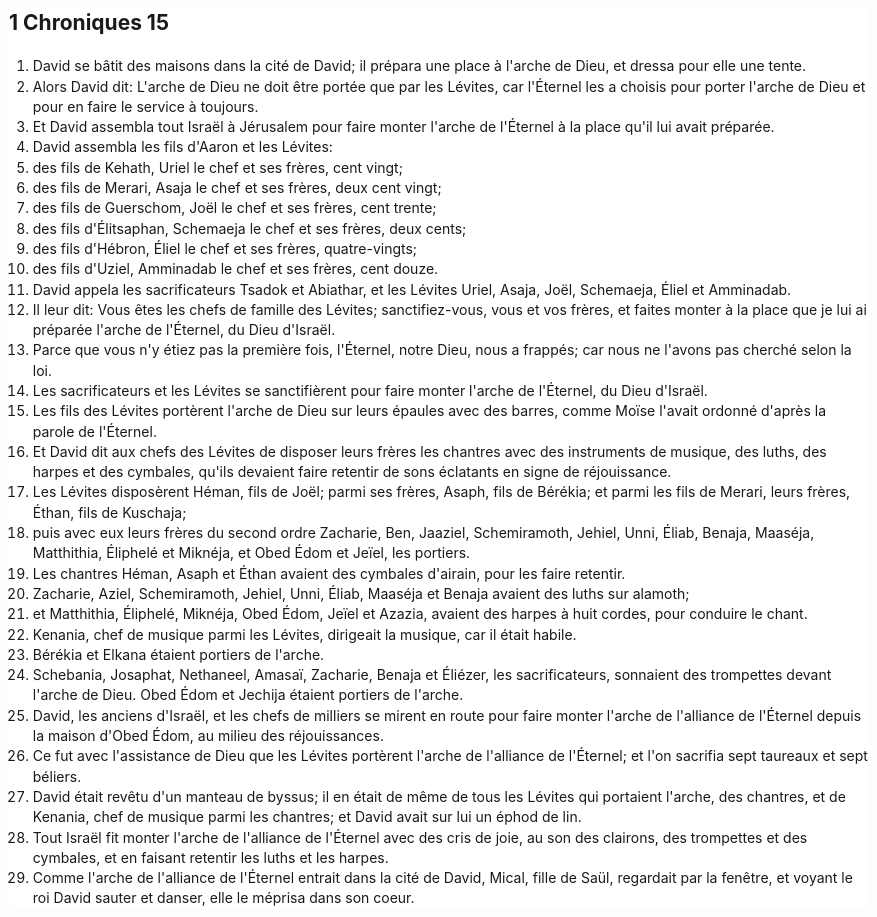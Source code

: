 ## 1 Chroniques 15
1. David se b&acirc;tit des maisons dans la cit&eacute; de David; il pr&eacute;para une place &agrave; l'arche de Dieu, et dressa pour elle une tente.
2. Alors David dit: L'arche de Dieu ne doit &ecirc;tre port&eacute;e que par les L&eacute;vites, car l'&Eacute;ternel les a choisis pour porter l'arche de Dieu et pour en faire le service &agrave; toujours.
3. Et David assembla tout Isra&euml;l &agrave; J&eacute;rusalem pour faire monter l'arche de l'&Eacute;ternel &agrave; la place qu'il lui avait pr&eacute;par&eacute;e.
4. David assembla les fils d'Aaron et les L&eacute;vites:
5. des fils de Kehath, Uriel le chef et ses fr&egrave;res, cent vingt;
6. des fils de Merari, Asaja le chef et ses fr&egrave;res, deux cent vingt;
7. des fils de Guerschom, Jo&euml;l le chef et ses fr&egrave;res, cent trente;
8. des fils d'&Eacute;litsaphan, Schemaeja le chef et ses fr&egrave;res, deux cents;
9. des fils d'H&eacute;bron, &Eacute;liel le chef et ses fr&egrave;res, quatre-vingts;
10. des fils d'Uziel, Amminadab le chef et ses fr&egrave;res, cent douze.
11. David appela les sacrificateurs Tsadok et Abiathar, et les L&eacute;vites Uriel, Asaja, Jo&euml;l, Schemaeja, &Eacute;liel et Amminadab.
12. Il leur dit: Vous &ecirc;tes les chefs de famille des L&eacute;vites; sanctifiez-vous, vous et vos fr&egrave;res, et faites monter &agrave; la place que je lui ai pr&eacute;par&eacute;e l'arche de l'&Eacute;ternel, du Dieu d'Isra&euml;l.
13. Parce que vous n'y &eacute;tiez pas la premi&egrave;re fois, l'&Eacute;ternel, notre Dieu, nous a frapp&eacute;s; car nous ne l'avons pas cherch&eacute; selon la loi.
14. Les sacrificateurs et les L&eacute;vites se sanctifi&egrave;rent pour faire monter l'arche de l'&Eacute;ternel, du Dieu d'Isra&euml;l.
15. Les fils des L&eacute;vites port&egrave;rent l'arche de Dieu sur leurs &eacute;paules avec des barres, comme Mo&iuml;se l'avait ordonn&eacute; d'apr&egrave;s la parole de l'&Eacute;ternel.
16. Et David dit aux chefs des L&eacute;vites de disposer leurs fr&egrave;res les chantres avec des instruments de musique, des luths, des harpes et des cymbales, qu'ils devaient faire retentir de sons &eacute;clatants en signe de r&eacute;jouissance.
17. Les L&eacute;vites dispos&egrave;rent H&eacute;man, fils de Jo&euml;l; parmi ses fr&egrave;res, Asaph, fils de B&eacute;r&eacute;kia; et parmi les fils de Merari, leurs fr&egrave;res, &Eacute;than, fils de Kuschaja;
18. puis avec eux leurs fr&egrave;res du second ordre Zacharie, Ben, Jaaziel, Schemiramoth, Jehiel, Unni, &Eacute;liab, Benaja, Maas&eacute;ja, Matthithia, &Eacute;liphel&eacute; et Mikn&eacute;ja, et Obed &Eacute;dom et Je&iuml;el, les portiers.
19. Les chantres H&eacute;man, Asaph et &Eacute;than avaient des cymbales d'airain, pour les faire retentir.
20. Zacharie, Aziel, Schemiramoth, Jehiel, Unni, &Eacute;liab, Maas&eacute;ja et Benaja avaient des luths sur alamoth;
21. et Matthithia, &Eacute;liphel&eacute;, Mikn&eacute;ja, Obed &Eacute;dom, Je&iuml;el et Azazia, avaient des harpes &agrave; huit cordes, pour conduire le chant.
22. Kenania, chef de musique parmi les L&eacute;vites, dirigeait la musique, car il &eacute;tait habile.
23. B&eacute;r&eacute;kia et Elkana &eacute;taient portiers de l'arche.
24. Schebania, Josaphat, Nethaneel, Amasa&iuml;, Zacharie, Benaja et &Eacute;li&eacute;zer, les sacrificateurs, sonnaient des trompettes devant l'arche de Dieu. Obed &Eacute;dom et Jechija &eacute;taient portiers de l'arche.
25. David, les anciens d'Isra&euml;l, et les chefs de milliers se mirent en route pour faire monter l'arche de l'alliance de l'&Eacute;ternel depuis la maison d'Obed &Eacute;dom, au milieu des r&eacute;jouissances.
26. Ce fut avec l'assistance de Dieu que les L&eacute;vites port&egrave;rent l'arche de l'alliance de l'&Eacute;ternel; et l'on sacrifia sept taureaux et sept b&eacute;liers.
27. David &eacute;tait rev&ecirc;tu d'un manteau de byssus; il en &eacute;tait de m&ecirc;me de tous les L&eacute;vites qui portaient l'arche, des chantres, et de Kenania, chef de musique parmi les chantres; et David avait sur lui un &eacute;phod de lin.
28. Tout Isra&euml;l fit monter l'arche de l'alliance de l'&Eacute;ternel avec des cris de joie, au son des clairons, des trompettes et des cymbales, et en faisant retentir les luths et les harpes.
29. Comme l'arche de l'alliance de l'&Eacute;ternel entrait dans la cit&eacute; de David, Mical, fille de Sa&uuml;l, regardait par la fen&ecirc;tre, et voyant le roi David sauter et danser, elle le m&eacute;prisa dans son coeur.
